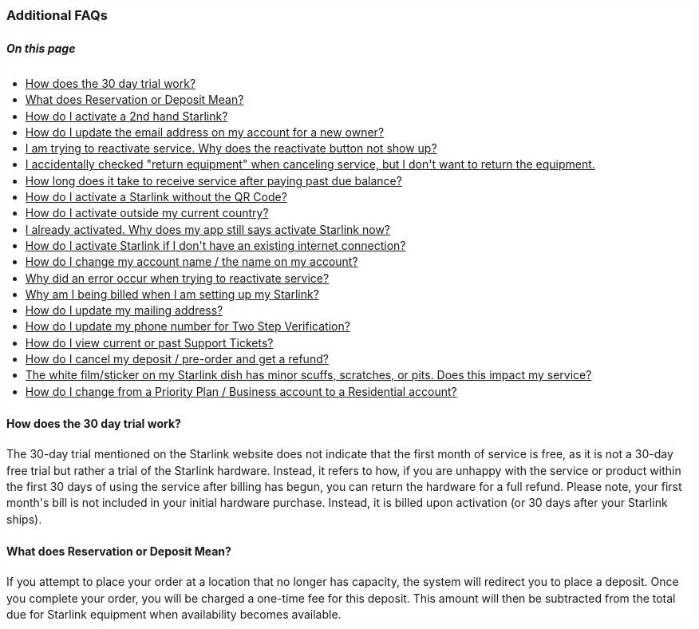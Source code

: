 
### Additional FAQs
##### On this page
  * [How does the 30 day trial work?](https://www.starlink.com/support/article/<#how-does-the-30-day-trial-work>)
  * [What does Reservation or Deposit Mean?](https://www.starlink.com/support/article/<#what-does-reservation-or-deposit-mean>)
  * [How do I activate a 2nd hand Starlink?](https://www.starlink.com/support/article/<#how-do-i-activate-a-2nd-hand-starlink>)
  * [How do I update the email address on my account for a new owner?](https://www.starlink.com/support/article/<#how-do-i-update-the-email-address-on-my-account-for-a-new-owner>)
  * [I am trying to reactivate service. Why does the reactivate button not show up?](https://www.starlink.com/support/article/<#i-am-trying-to-reactivate-service-why-does-the-reactivate-button-not-show-up>)
  * [I accidentally checked "return equipment" when canceling service, but I don't want to return the equipment.](https://www.starlink.com/support/article/<#i-accidentally-checked-return-equipment-when-canceling-service-but-i-don-t-want-to-return-the-equipment>)
  * [How long does it take to receive service after paying past due balance?](https://www.starlink.com/support/article/<#how-long-does-it-take-to-receive-service-after-paying-past-due-balance>)
  * [How do I activate a Starlink without the QR Code?](https://www.starlink.com/support/article/<#how-do-i-activate-a-starlink-without-the-qr-code>)
  * [How do I activate outside my current country?](https://www.starlink.com/support/article/<#how-do-i-activate-outside-my-current-country>)
  * [I already activated. Why does my app still says activate Starlink now?](https://www.starlink.com/support/article/<#i-already-activated-why-does-my-app-still-says-activate-starlink-now>)
  * [How do I activate Starlink if I don't have an existing internet connection?](https://www.starlink.com/support/article/<#how-do-i-activate-starlink-if-i-don-t-have-an-existing-internet-connection>)
  * [How do I change my account name / the name on my account?](https://www.starlink.com/support/article/<#how-do-i-change-my-account-name-the-name-on-my-account>)
  * [Why did an error occur when trying to reactivate service?](https://www.starlink.com/support/article/<#why-did-an-error-occur-when-trying-to-reactivate-service>)
  * [Why am I being billed when I am setting up my Starlink?](https://www.starlink.com/support/article/<#why-am-i-being-billed-when-i-am-setting-up-my-starlink>)
  * [How do I update my mailing address?](https://www.starlink.com/support/article/<#how-do-i-update-my-mailing-address>)
  * [How do I update my phone number for Two Step Verification?](https://www.starlink.com/support/article/<#how-do-i-update-my-phone-number-for-two-step-verification>)
  * [How do I view current or past Support Tickets?](https://www.starlink.com/support/article/<#how-do-i-view-current-or-past-support-tickets>)
  * [How do I cancel my deposit / pre-order and get a refund?](https://www.starlink.com/support/article/<#how-do-i-cancel-my-deposit-pre-order-and-get-a-refund>)
  * [The white film/sticker on my Starlink dish has minor scuffs, scratches, or pits. Does this impact my service?](https://www.starlink.com/support/article/<#the-white-film-sticker-on-my-starlink-dish-has-minor-scuffs-scratches-or-pits-does-this-impact-my-service>)
  * [How do I change from a Priority Plan / Business account to a Residential account?](https://www.starlink.com/support/article/<#how-do-i-change-from-a-priority-plan-business-account-to-a-residential-account>)


#### How does the 30 day trial work?
The 30-day trial mentioned on the Starlink website does not indicate that the first month of service is free, as it is not a 30-day free trial but rather a trial of the Starlink hardware. Instead, it refers to how, if you are unhappy with the service or product within the first 30 days of using the service after billing has begun, you can return the hardware for a full refund. 
Please note, your first month's bill is not included in your initial hardware purchase. Instead, it is billed upon activation (or 30 days after your Starlink ships).
#### What does Reservation or Deposit Mean?
If you attempt to place your order at a location that no longer has capacity, the system will redirect you to place a deposit. Once you complete your order, you will be charged a one-time fee for this deposit. This amount will then be subtracted from the total due for Starlink equipment when availability becomes available. 